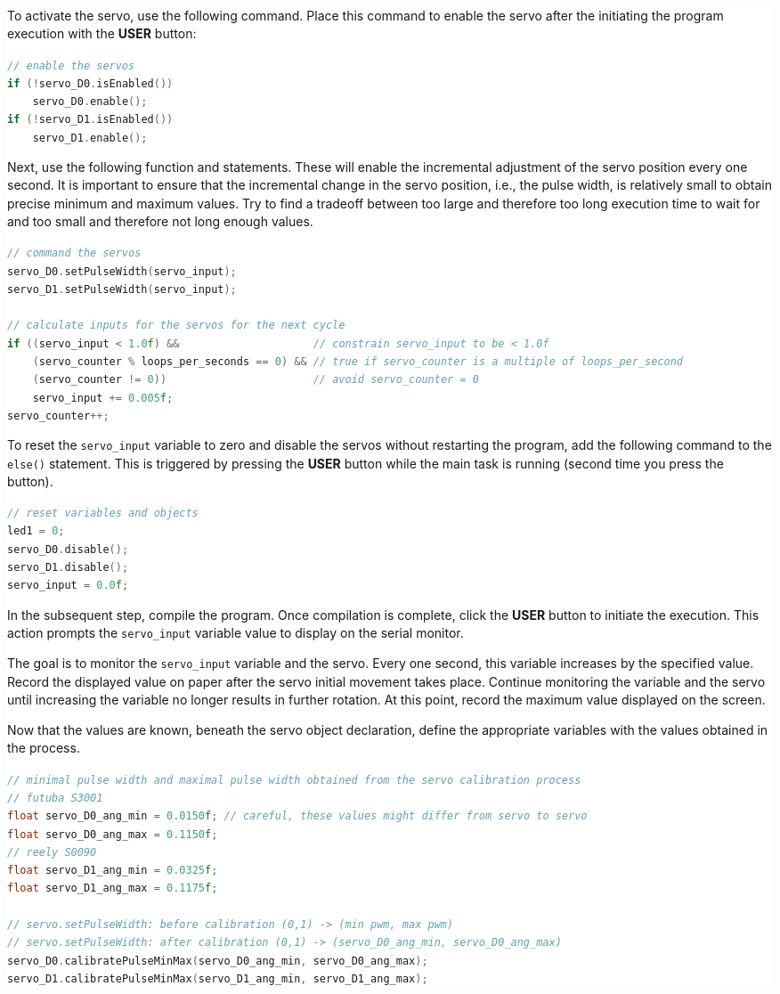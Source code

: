 To activate the servo, use the following command. Place this command to enable the servo after the initiating the program execution with the **USER** button:

```cpp
// enable the servos
if (!servo_D0.isEnabled())
    servo_D0.enable();
if (!servo_D1.isEnabled())
    servo_D1.enable();
```

Next, use the following function and statements. These will enable the incremental adjustment of the servo position every one second. It is important to ensure that the incremental change in the servo position, i.e., the pulse width, is relatively small to obtain precise minimum and maximum values. Try to find a tradeoff between too large and therefore too long execution time to wait for and too small and therefore not long enough values.

```cpp
// command the servos
servo_D0.setPulseWidth(servo_input);
servo_D1.setPulseWidth(servo_input);

// calculate inputs for the servos for the next cycle
if ((servo_input < 1.0f) &&                     // constrain servo_input to be < 1.0f
    (servo_counter % loops_per_seconds == 0) && // true if servo_counter is a multiple of loops_per_second
    (servo_counter != 0))                       // avoid servo_counter = 0
    servo_input += 0.005f;
servo_counter++;
```

To reset the ``servo_input`` variable to zero and disable the servos without restarting the program, add the following command to the ``else()`` statement. This is triggered by pressing the **USER** button while the main task is running (second time you press the button).

```cpp
// reset variables and objects
led1 = 0;
servo_D0.disable();
servo_D1.disable();
servo_input = 0.0f;
```

In the subsequent step, compile the program. Once compilation is complete, click the **USER** button to initiate the execution. This action prompts the ``servo_input`` variable value to display on the serial monitor.

The goal is to monitor the ``servo_input`` variable and the servo. Every one second, this variable increases by the specified value. Record the displayed value on paper after the servo initial movement takes place. Continue monitoring the variable and the servo until increasing the variable no longer results in further rotation. At this point, record the maximum value displayed on the screen.

Now that the values are known, beneath the servo object declaration, define the appropriate variables with the values obtained in the process.

```cpp
// minimal pulse width and maximal pulse width obtained from the servo calibration process
// futuba S3001
float servo_D0_ang_min = 0.0150f; // careful, these values might differ from servo to servo
float servo_D0_ang_max = 0.1150f;
// reely S0090
float servo_D1_ang_min = 0.0325f;
float servo_D1_ang_max = 0.1175f;

// servo.setPulseWidth: before calibration (0,1) -> (min pwm, max pwm)
// servo.setPulseWidth: after calibration (0,1) -> (servo_D0_ang_min, servo_D0_ang_max)
servo_D0.calibratePulseMinMax(servo_D0_ang_min, servo_D0_ang_max);
servo_D1.calibratePulseMinMax(servo_D1_ang_min, servo_D1_ang_max);
```
